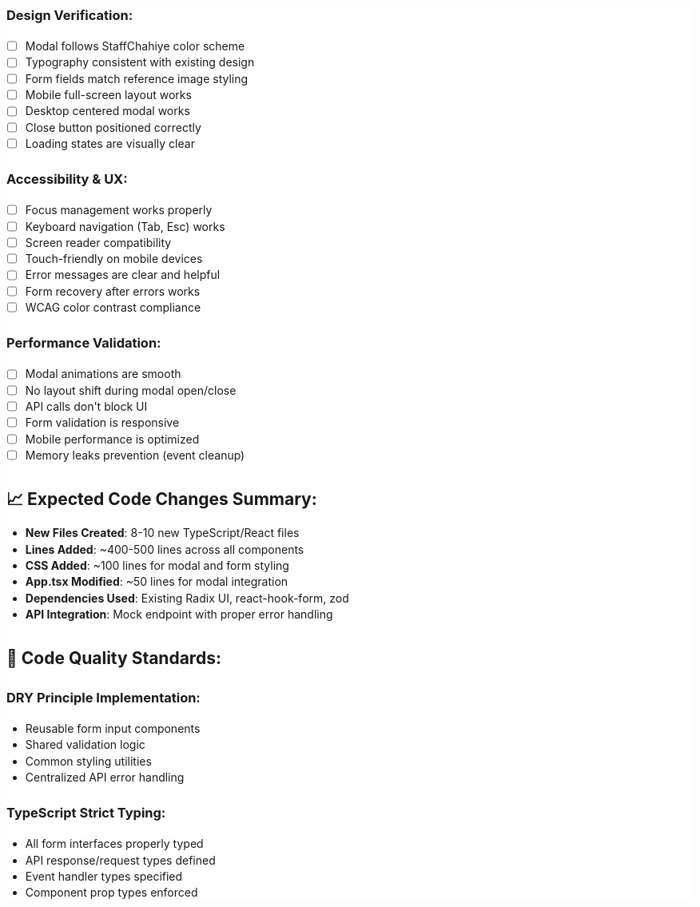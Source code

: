 ### **Design Verification:**
- [ ] Modal follows StaffChahiye color scheme
- [ ] Typography consistent with existing design
- [ ] Form fields match reference image styling
- [ ] Mobile full-screen layout works
- [ ] Desktop centered modal works
- [ ] Close button positioned correctly
- [ ] Loading states are visually clear

### **Accessibility & UX:**
- [ ] Focus management works properly
- [ ] Keyboard navigation (Tab, Esc) works
- [ ] Screen reader compatibility
- [ ] Touch-friendly on mobile devices
- [ ] Error messages are clear and helpful
- [ ] Form recovery after errors works
- [ ] WCAG color contrast compliance

### **Performance Validation:**
- [ ] Modal animations are smooth
- [ ] No layout shift during modal open/close
- [ ] API calls don't block UI
- [ ] Form validation is responsive
- [ ] Mobile performance is optimized
- [ ] Memory leaks prevention (event cleanup)

## 📈 **Expected Code Changes Summary:**

- **New Files Created**: 8-10 new TypeScript/React files
- **Lines Added**: ~400-500 lines across all components
- **CSS Added**: ~100 lines for modal and form styling
- **App.tsx Modified**: ~50 lines for modal integration
- **Dependencies Used**: Existing Radix UI, react-hook-form, zod
- **API Integration**: Mock endpoint with proper error handling

## 🎯 **Code Quality Standards:**

### **DRY Principle Implementation:**
- Reusable form input components
- Shared validation logic
- Common styling utilities
- Centralized API error handling

### **TypeScript Strict Typing:**
- All form interfaces properly typed
- API response/request types defined
- Event handler types specified
- Component prop types enforced
